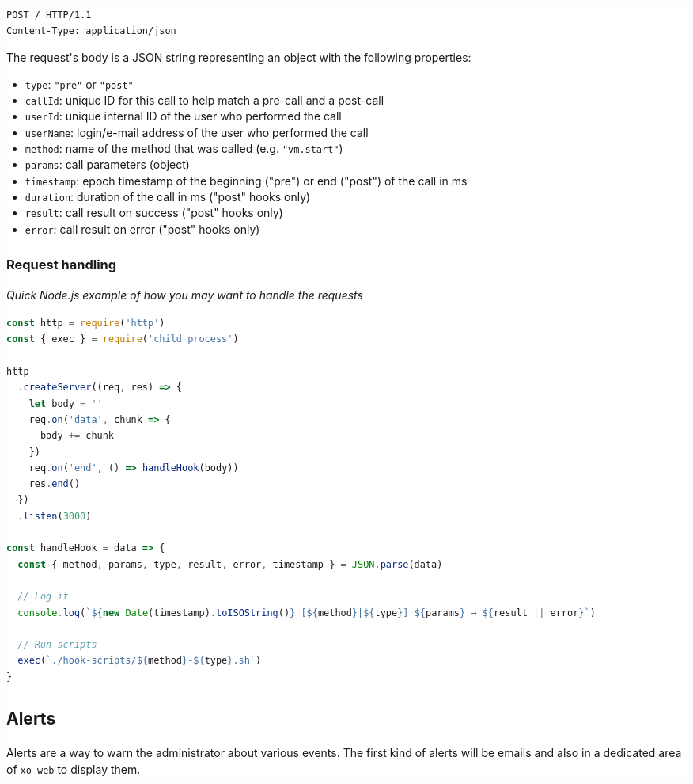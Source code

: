 ```
POST / HTTP/1.1
Content-Type: application/json
```

The request's body is a JSON string representing an object with the following properties:

- `type`: `"pre"` or `"post"`
- `callId`: unique ID for this call to help match a pre-call and a post-call
- `userId`: unique internal ID of the user who performed the call
- `userName`: login/e-mail address of the user who performed the call
- `method`: name of the method that was called (e.g. `"vm.start"`)
- `params`: call parameters (object)
- `timestamp`: epoch timestamp of the beginning ("pre") or end ("post") of the call in ms
- `duration`: duration of the call in ms ("post" hooks only)
- `result`: call result on success ("post" hooks only)
- `error`: call result on error ("post" hooks only)

### Request handling

_Quick Node.js example of how you may want to handle the requests_

```js
const http = require('http')
const { exec } = require('child_process')

http
  .createServer((req, res) => {
    let body = ''
    req.on('data', chunk => {
      body += chunk
    })
    req.on('end', () => handleHook(body))
    res.end()
  })
  .listen(3000)

const handleHook = data => {
  const { method, params, type, result, error, timestamp } = JSON.parse(data)

  // Log it
  console.log(`${new Date(timestamp).toISOString()} [${method}|${type}] ${params} → ${result || error}`)

  // Run scripts
  exec(`./hook-scripts/${method}-${type}.sh`)
}
```

## Alerts

Alerts are a way to warn the administrator about various events. The first kind of alerts will be emails and also in a dedicated area of `xo-web` to display them.
